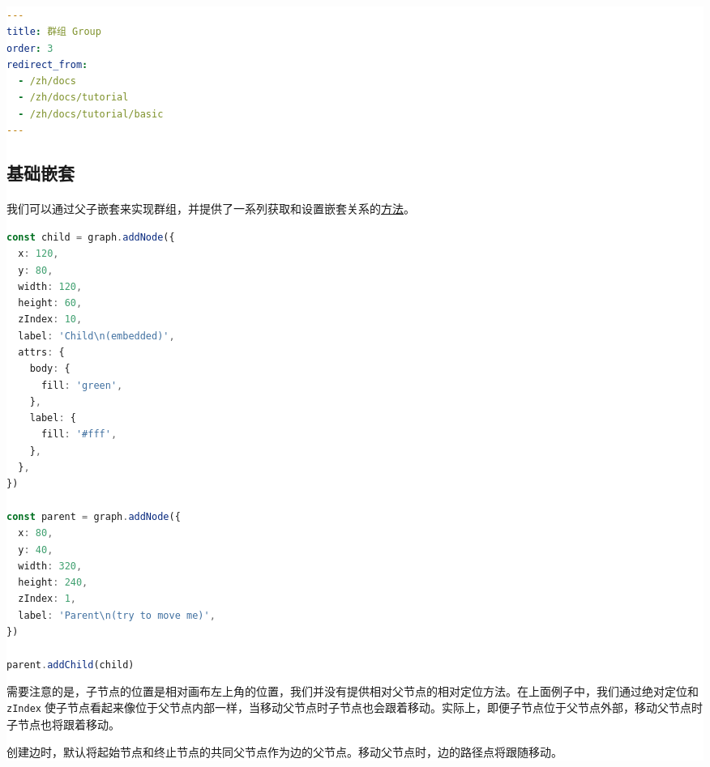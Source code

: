 ```yaml
---
title: 群组 Group
order: 3
redirect_from:
  - /zh/docs
  - /zh/docs/tutorial
  - /zh/docs/tutorial/basic
---
```


## 基础嵌套

我们可以通过父子嵌套来实现群组，并提供了一系列获取和设置嵌套关系的[方法](/zh/docs/api/model/cell#父子关系-parentchildren)。

```ts
const child = graph.addNode({
  x: 120,
  y: 80,
  width: 120,
  height: 60,
  zIndex: 10,
  label: 'Child\n(embedded)',
  attrs: {
    body: {
      fill: 'green',
    },
    label: {
      fill: '#fff',
    },
  },
})

const parent = graph.addNode({
  x: 80,
  y: 40,
  width: 320,
  height: 240,
  zIndex: 1,
  label: 'Parent\n(try to move me)',
})

parent.addChild(child)
```

<iframe src="/demos/tutorial/basic/group/inside"></iframe>

需要注意的是，子节点的位置是相对画布左上角的位置，我们并没有提供相对父节点的相对定位方法。在上面例子中，我们通过绝对定位和 `zIndex` 使子节点看起来像位于父节点内部一样，当移动父节点时子节点也会跟着移动。实际上，即便子节点位于父节点外部，移动父节点时子节点也将跟着移动。

<iframe src="/demos/tutorial/basic/group/outside"></iframe>

创建边时，默认将起始节点和终止节点的共同父节点作为边的父节点。移动父节点时，边的路径点将跟随移动。
